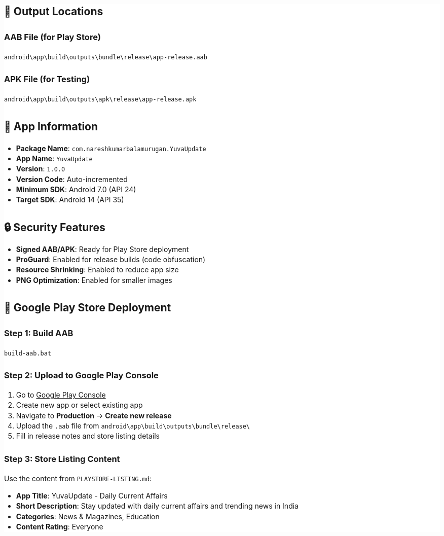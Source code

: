 ## 📍 Output Locations

### AAB File (for Play Store)
```
android\app\build\outputs\bundle\release\app-release.aab
```

### APK File (for Testing)
```
android\app\build\outputs\apk\release\app-release.apk
```

## 📱 App Information

- **Package Name**: `com.nareshkumarbalamurugan.YuvaUpdate`
- **App Name**: `YuvaUpdate`
- **Version**: `1.0.0`
- **Version Code**: Auto-incremented
- **Minimum SDK**: Android 7.0 (API 24)
- **Target SDK**: Android 14 (API 35)

## 🔒 Security Features

- **Signed AAB/APK**: Ready for Play Store deployment
- **ProGuard**: Enabled for release builds (code obfuscation)
- **Resource Shrinking**: Enabled to reduce app size
- **PNG Optimization**: Enabled for smaller images

## 🎯 Google Play Store Deployment

### Step 1: Build AAB
```cmd
build-aab.bat
```

### Step 2: Upload to Google Play Console
1. Go to [Google Play Console](https://play.google.com/console)
2. Create new app or select existing app
3. Navigate to **Production** → **Create new release**
4. Upload the `.aab` file from `android\app\build\outputs\bundle\release\`
5. Fill in release notes and store listing details

### Step 3: Store Listing Content
Use the content from `PLAYSTORE-LISTING.md`:
- **App Title**: YuvaUpdate - Daily Current Affairs  
- **Short Description**: Stay updated with daily current affairs and trending news in India
- **Categories**: News & Magazines, Education
- **Content Rating**: Everyone
